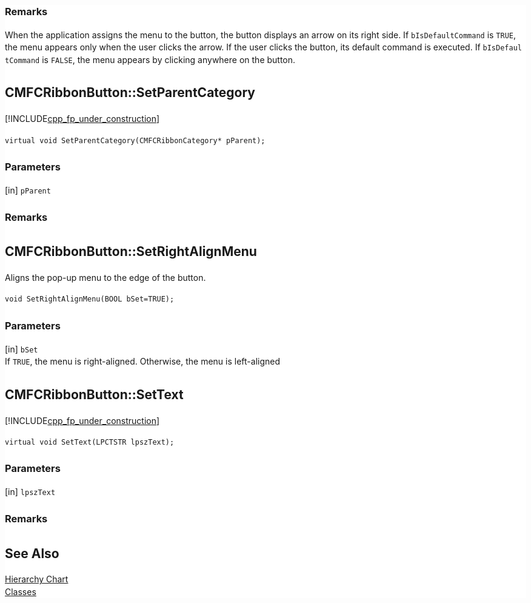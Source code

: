 ### Remarks  
 When the application assigns the menu to the button, the button displays an arrow on its right side. If `bIsDefaultCommand` is `TRUE`, the menu appears only when the user clicks the arrow. If the user clicks the button, its default command is executed. If `bIsDefaultCommand` is `FALSE`, the menu appears by clicking anywhere on the button.  
  
##  <a name="setparentcategory"></a>  CMFCRibbonButton::SetParentCategory  
 [!INCLUDE[cpp_fp_under_construction](../../mfc/reference/includes/cpp_fp_under_construction_md.md)]  
  
```  
virtual void SetParentCategory(CMFCRibbonCategory* pParent);
```  
  
### Parameters  
 [in] `pParent`  
  
### Remarks  
  
##  <a name="setrightalignmenu"></a>  CMFCRibbonButton::SetRightAlignMenu  
 Aligns the pop-up menu to the edge of the button.  
  
```  
void SetRightAlignMenu(BOOL bSet=TRUE);
```  
  
### Parameters  
 [in] `bSet`  
 If `TRUE`, the menu is right-aligned. Otherwise, the menu is left-aligned  
  
##  <a name="settext"></a>  CMFCRibbonButton::SetText  
 [!INCLUDE[cpp_fp_under_construction](../../mfc/reference/includes/cpp_fp_under_construction_md.md)]  
  
```  
virtual void SetText(LPCTSTR lpszText);
```  
  
### Parameters  
 [in] `lpszText`  
  
### Remarks  
  
## See Also  
 [Hierarchy Chart](../../mfc/hierarchy-chart.md)   
 [Classes](../../mfc/reference/mfc-classes.md)
